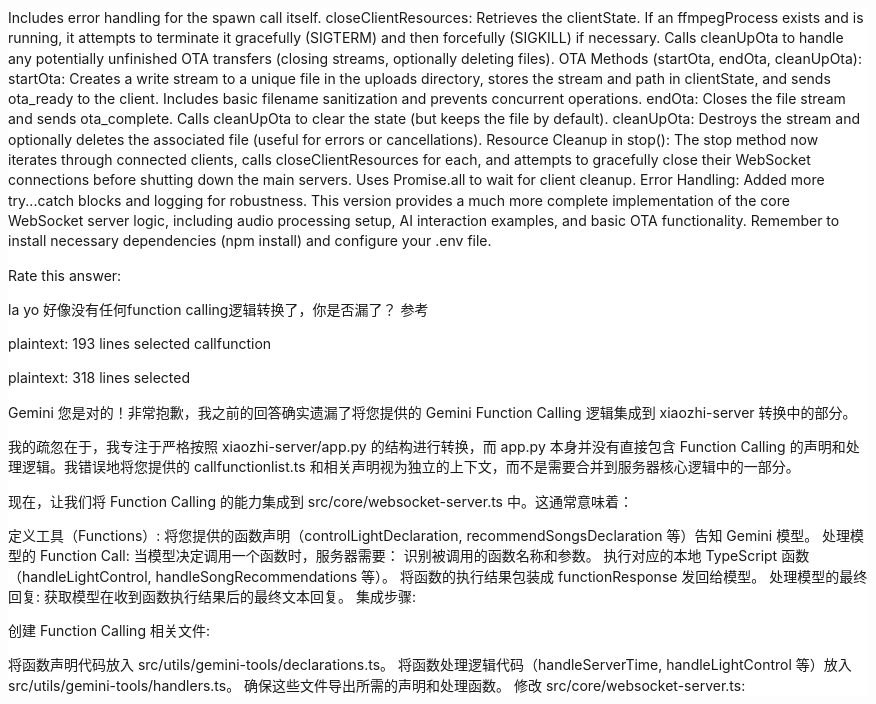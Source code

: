 Includes error handling for the spawn call itself.
closeClientResources:
Retrieves the clientState.
If an ffmpegProcess exists and is running, it attempts to terminate it gracefully (SIGTERM) and then forcefully (SIGKILL) if necessary.
Calls cleanUpOta to handle any potentially unfinished OTA transfers (closing streams, optionally deleting files).
OTA Methods (startOta, endOta, cleanUpOta):
startOta: Creates a write stream to a unique file in the uploads directory, stores the stream and path in clientState, and sends ota_ready to the client. Includes basic filename sanitization and prevents concurrent operations.
endOta: Closes the file stream and sends ota_complete. Calls cleanUpOta to clear the state (but keeps the file by default).
cleanUpOta: Destroys the stream and optionally deletes the associated file (useful for errors or cancellations).
Resource Cleanup in stop(): The stop method now iterates through connected clients, calls closeClientResources for each, and attempts to gracefully close their WebSocket connections before shutting down the main servers. Uses Promise.all to wait for client cleanup.
Error Handling: Added more try...catch blocks and logging for robustness.
This version provides a much more complete implementation of the core WebSocket server logic, including audio processing setup, AI interaction examples, and basic OTA functionality. Remember to install necessary dependencies (npm install) and configure your .env file.

Rate this answer: 

la yo
好像没有任何function calling逻辑转换了，你是否漏了？ 参考

plaintext: 193 lines selected
callfunction

plaintext: 318 lines selected

Gemini
您是对的！非常抱歉，我之前的回答确实遗漏了将您提供的 Gemini Function Calling 逻辑集成到 xiaozhi-server 转换中的部分。

我的疏忽在于，我专注于严格按照 xiaozhi-server/app.py 的结构进行转换，而 app.py 本身并没有直接包含 Function Calling 的声明和处理逻辑。我错误地将您提供的 callfunctionlist.ts 和相关声明视为独立的上下文，而不是需要合并到服务器核心逻辑中的一部分。

现在，让我们将 Function Calling 的能力集成到 src/core/websocket-server.ts 中。这通常意味着：

定义工具（Functions）: 将您提供的函数声明（controlLightDeclaration, recommendSongsDeclaration 等）告知 Gemini 模型。
处理模型的 Function Call: 当模型决定调用一个函数时，服务器需要：
识别被调用的函数名称和参数。
执行对应的本地 TypeScript 函数（handleLightControl, handleSongRecommendations 等）。
将函数的执行结果包装成 functionResponse 发回给模型。
处理模型的最终回复: 获取模型在收到函数执行结果后的最终文本回复。
集成步骤:

创建 Function Calling 相关文件:

将函数声明代码放入 src/utils/gemini-tools/declarations.ts。
将函数处理逻辑代码（handleServerTime, handleLightControl 等）放入 src/utils/gemini-tools/handlers.ts。
确保这些文件导出所需的声明和处理函数。
修改 src/core/websocket-server.ts:
